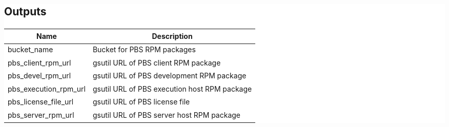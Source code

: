 ## Outputs

| Name | Description |
|------|-------------|
| bucket\_name | Bucket for PBS RPM packages |
| pbs\_client\_rpm\_url | gsutil URL of PBS client RPM package |
| pbs\_devel\_rpm\_url | gsutil URL of PBS development RPM package |
| pbs\_execution\_rpm\_url | gsutil URL of PBS execution host RPM package |
| pbs\_license\_file\_url | gsutil URL of PBS license file |
| pbs\_server\_rpm\_url | gsutil URL of PBS server host RPM package |


